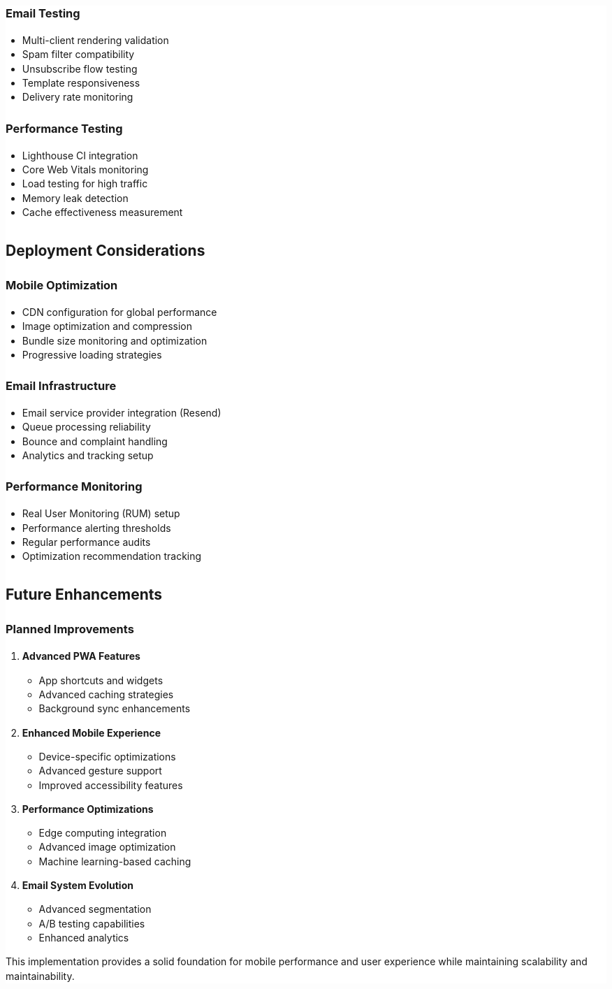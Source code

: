 ### Email Testing
- Multi-client rendering validation
- Spam filter compatibility
- Unsubscribe flow testing
- Template responsiveness
- Delivery rate monitoring

### Performance Testing
- Lighthouse CI integration
- Core Web Vitals monitoring
- Load testing for high traffic
- Memory leak detection
- Cache effectiveness measurement

## Deployment Considerations

### Mobile Optimization
- CDN configuration for global performance
- Image optimization and compression
- Bundle size monitoring and optimization
- Progressive loading strategies

### Email Infrastructure
- Email service provider integration (Resend)
- Queue processing reliability
- Bounce and complaint handling
- Analytics and tracking setup

### Performance Monitoring
- Real User Monitoring (RUM) setup
- Performance alerting thresholds
- Regular performance audits
- Optimization recommendation tracking

## Future Enhancements

### Planned Improvements
1. **Advanced PWA Features**
   - App shortcuts and widgets
   - Advanced caching strategies
   - Background sync enhancements

2. **Enhanced Mobile Experience**
   - Device-specific optimizations
   - Advanced gesture support
   - Improved accessibility features

3. **Performance Optimizations**
   - Edge computing integration
   - Advanced image optimization
   - Machine learning-based caching

4. **Email System Evolution**
   - Advanced segmentation
   - A/B testing capabilities
   - Enhanced analytics

This implementation provides a solid foundation for mobile performance and user experience while maintaining scalability and maintainability.